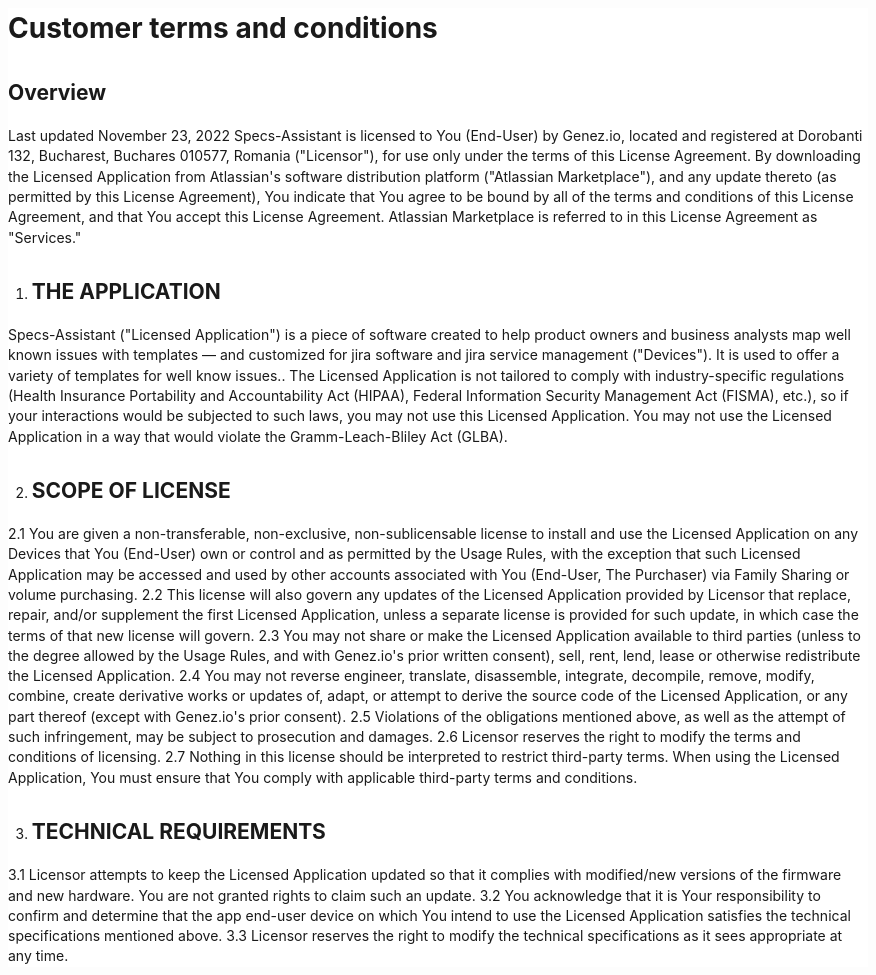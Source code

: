 # Customer terms and conditions

## Overview
 
Last updated November 23, 2022 
Specs-Assistant is licensed to You (End-User) by Genez.io, located and registered at Dorobanti 132, Bucharest, Buchares 010577, Romania ("Licensor"), for use only under the terms of this License Agreement. 
By downloading the Licensed Application from Atlassian's software distribution platform ("Atlassian Marketplace"), and any update thereto (as permitted by this License Agreement), You indicate that You agree to be bound by all of the terms and conditions of this License Agreement, and that You accept this License Agreement. Atlassian Marketplace is referred to in this License Agreement as "Services." 

1. ## THE APPLICATION 
Specs-Assistant ("Licensed Application") is a piece of software created to help product owners and business analysts map well known issues with templates — and customized for jira software and jira service management ("Devices"). It is used to offer a variety of templates for well know issues.. 
The Licensed Application is not tailored to comply with industry-specific regulations (Health Insurance Portability and Accountability Act (HIPAA), Federal Information Security Management Act (FISMA), etc.), so if your interactions would be subjected to such laws, you may not use this Licensed Application. You may not use the Licensed Application in a way that would violate the Gramm-Leach-Bliley Act (GLBA). 

2. ## SCOPE OF LICENSE 
2.1 You are given a non-transferable, non-exclusive, non-sublicensable license to install and use the Licensed Application on any Devices that You (End-User) own or control and as permitted by the Usage Rules, with the exception that such Licensed Application may be accessed and used by other accounts associated with You (End-User, The Purchaser) via Family Sharing or volume purchasing. 
2.2 This license will also govern any updates of the Licensed Application provided by Licensor that replace, repair, and/or supplement the first Licensed Application, unless a separate license is provided for such update, in which case the terms of that new license will govern. 
2.3 You may not share or make the Licensed Application available to third parties (unless to the degree allowed by the Usage Rules, and with Genez.io's prior written consent), sell, rent, lend, lease or otherwise redistribute the Licensed Application. 
2.4 You may not reverse engineer, translate, disassemble, integrate, decompile, remove, modify, combine, create derivative works or updates of, adapt, or attempt to derive the source code of the Licensed Application, or any part thereof (except with Genez.io's prior
consent). 
2.5 Violations of the obligations mentioned above, as well as the attempt of such infringement, may be subject to prosecution and damages. 
2.6 Licensor reserves the right to modify the terms and conditions of licensing. 
2.7 Nothing in this license should be interpreted to restrict third-party terms. When using the Licensed Application, You must ensure that You comply with applicable third-party terms and conditions.

3. ## TECHNICAL REQUIREMENTS 
3.1 Licensor attempts to keep the Licensed Application updated so that it complies with modified/new versions of the firmware and new hardware. You are not granted rights to claim such an update. 
3.2 You acknowledge that it is Your responsibility to confirm and determine that the app end-user device on which You intend to use the Licensed Application satisfies the technical specifications mentioned above. 
3.3 Licensor reserves the right to modify the technical specifications as it sees appropriate at any time. 
